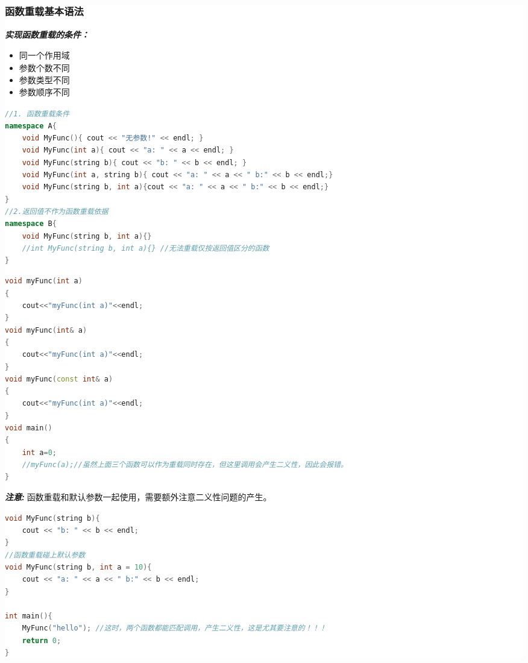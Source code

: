 ### 函数重载基本语法

***实现函数重载的条件：***

- 同一个作用域
- 参数个数不同
- 参数类型不同
- 参数顺序不同

```cpp
//1. 函数重载条件
namespace A{
	void MyFunc(){ cout << "无参数!" << endl; }
	void MyFunc(int a){ cout << "a: " << a << endl; }
	void MyFunc(string b){ cout << "b: " << b << endl; }
	void MyFunc(int a, string b){ cout << "a: " << a << " b:" << b << endl;}
    void MyFunc(string b, int a){cout << "a: " << a << " b:" << b << endl;}
}
//2.返回值不作为函数重载依据
namespace B{
	void MyFunc(string b, int a){}
	//int MyFunc(string b, int a){} //无法重载仅按返回值区分的函数
}
```

```cpp
void myFunc(int a)
{
	cout<<"myFunc(int a)"<<endl;
}
void myFunc(int& a)
{
	cout<<"myFunc(int a)"<<endl;
}
void myFunc(const int& a)
{
	cout<<"myFunc(int a)"<<endl;
}
void main()
{
    int a=0;
    //myFunc(a);//虽然上面三个函数可以作为重载同时存在，但这里调用会产生二义性，因此会报错。
}
```

***注意:*** 函数重载和默认参数一起使用，需要额外注意二义性问题的产生。

```cpp
void MyFunc(string b){
	cout << "b: " << b << endl;
}
//函数重载碰上默认参数
void MyFunc(string b, int a = 10){
	cout << "a: " << a << " b:" << b << endl;
}

int main(){
	MyFunc("hello"); //这时，两个函数都能匹配调用，产生二义性，这是尤其要注意的！！！
	return 0;
}
```
